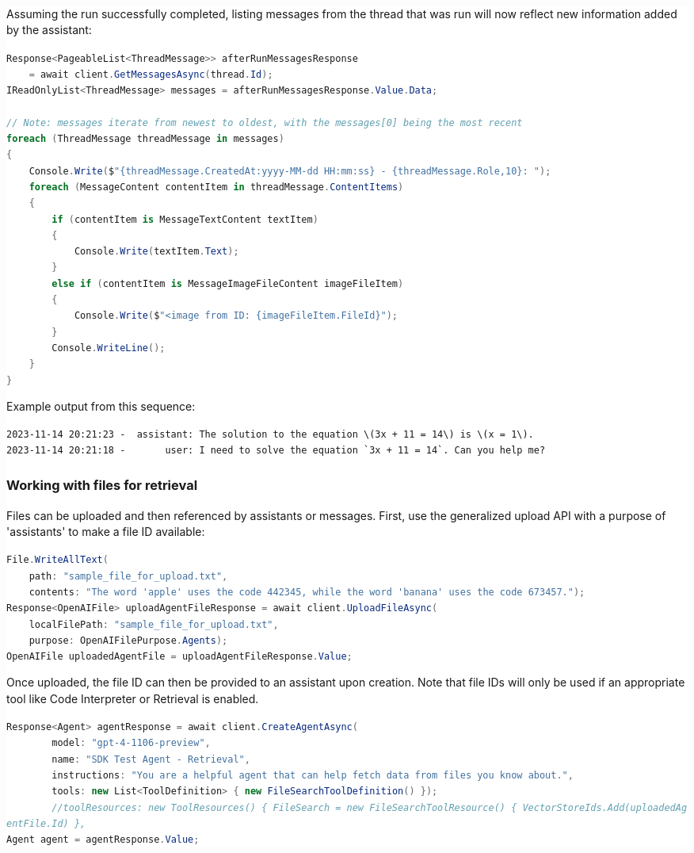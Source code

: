 Assuming the run successfully completed, listing messages from the thread that was run will now reflect new information
added by the assistant:
```C# Snippet:OverviewListUpdatedMessages
Response<PageableList<ThreadMessage>> afterRunMessagesResponse
    = await client.GetMessagesAsync(thread.Id);
IReadOnlyList<ThreadMessage> messages = afterRunMessagesResponse.Value.Data;

// Note: messages iterate from newest to oldest, with the messages[0] being the most recent
foreach (ThreadMessage threadMessage in messages)
{
    Console.Write($"{threadMessage.CreatedAt:yyyy-MM-dd HH:mm:ss} - {threadMessage.Role,10}: ");
    foreach (MessageContent contentItem in threadMessage.ContentItems)
    {
        if (contentItem is MessageTextContent textItem)
        {
            Console.Write(textItem.Text);
        }
        else if (contentItem is MessageImageFileContent imageFileItem)
        {
            Console.Write($"<image from ID: {imageFileItem.FileId}");
        }
        Console.WriteLine();
    }
}
```

Example output from this sequence:
```
2023-11-14 20:21:23 -  assistant: The solution to the equation \(3x + 11 = 14\) is \(x = 1\).
2023-11-14 20:21:18 -       user: I need to solve the equation `3x + 11 = 14`. Can you help me?
```

### Working with files for retrieval

Files can be uploaded and then referenced by assistants or messages. First, use the generalized upload API with a
purpose of 'assistants' to make a file ID available:
```C# Snippet:UploadAgentFilesToUse
File.WriteAllText(
    path: "sample_file_for_upload.txt",
    contents: "The word 'apple' uses the code 442345, while the word 'banana' uses the code 673457.");
Response<OpenAIFile> uploadAgentFileResponse = await client.UploadFileAsync(
    localFilePath: "sample_file_for_upload.txt",
    purpose: OpenAIFilePurpose.Agents);
OpenAIFile uploadedAgentFile = uploadAgentFileResponse.Value;
```

Once uploaded, the file ID can then be provided to an assistant upon creation. Note that file IDs will only be used
if an appropriate tool like Code Interpreter or Retrieval is enabled.
```C# Snippet:CreateAgentWithFiles
Response<Agent> agentResponse = await client.CreateAgentAsync(
        model: "gpt-4-1106-preview",
        name: "SDK Test Agent - Retrieval",
        instructions: "You are a helpful agent that can help fetch data from files you know about.",
        tools: new List<ToolDefinition> { new FileSearchToolDefinition() });
        //toolResources: new ToolResources() { FileSearch = new FileSearchToolResource() { VectorStoreIds.Add(uploadedAgentFile.Id) },
Agent agent = agentResponse.Value;
```


[azure_identity]: https://learn.microsoft.com/dotnet/api/overview/azure/identity-readme?view=azure-dotnet
[azure_identity_dac]: https://learn.microsoft.com/dotnet/api/azure.identity.defaultazurecredential?view=azure-dotnet
[msdocs_openai_completion]: https://learn.microsoft.com/azure/cognitive-services/openai/how-to/completions
[msdocs_openai_embedding]: https://learn.microsoft.com/azure/cognitive-services/openai/concepts/understand-embeddings
[style-guide-msft]: https://docs.microsoft.com/style-guide/capitalization
[style-guide-cloud]: https://aka.ms/azsdk/cloud-style-guide
[openai_client_class]: https://github.com/Azure/azure-sdk-for-net/blob/main/sdk/openai/Azure.AI.OpenAI/src/Generated/OpenAIClient.cs
[openai_rest]: https://learn.microsoft.com/azure/cognitive-services/openai/reference
[azure_openai_completions_docs]: https://learn.microsoft.com/azure/cognitive-services/openai/how-to/completions
[azure_openai_embeddings_docs]: https://learn.microsoft.com/azure/cognitive-services/openai/concepts/understand-embeddings
[openai_contrib]: https://github.com/Azure/azure-sdk-for-net/blob/main/CONTRIBUTING.md
[cla]: https://cla.microsoft.com
[code_of_conduct]: https://opensource.microsoft.com/codeofconduct/
[code_of_conduct_faq]: https://opensource.microsoft.com/codeofconduct/faq/
[email_opencode]: mailto:opencode@microsoft.com
[style-guide-msft]: https://docs.microsoft.com/style-guide/capitalization
[style-guide-cloud]: https://aka.ms/azsdk/cloud-style-guide